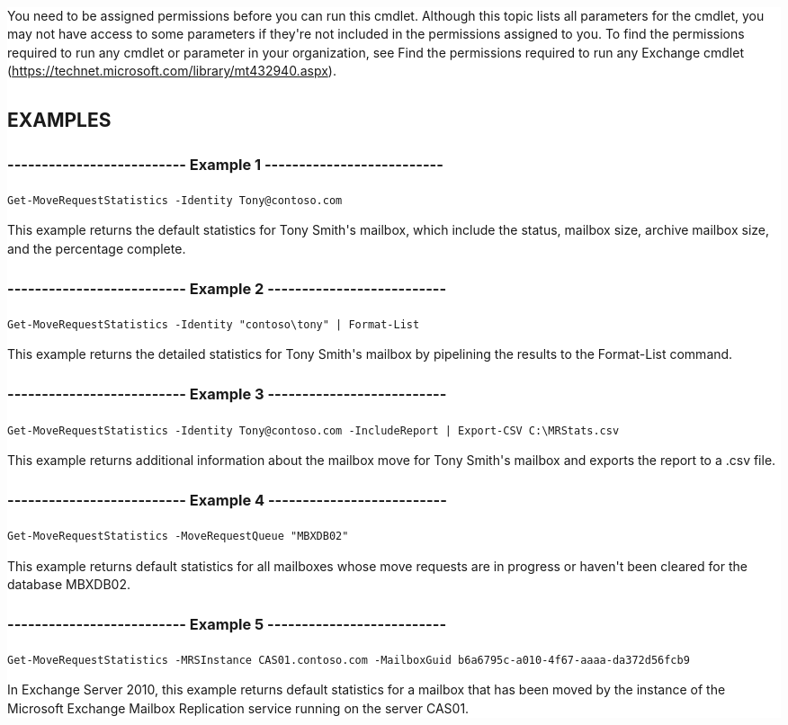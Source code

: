 You need to be assigned permissions before you can run this cmdlet. Although this topic lists all parameters for the cmdlet, you may not have access to some parameters if they're not included in the permissions assigned to you. To find the permissions required to run any cmdlet or parameter in your organization, see Find the permissions required to run any Exchange cmdlet (https://technet.microsoft.com/library/mt432940.aspx).

## EXAMPLES

### -------------------------- Example 1 --------------------------
```
Get-MoveRequestStatistics -Identity Tony@contoso.com
```

This example returns the default statistics for Tony Smith's mailbox, which include the status, mailbox size, archive mailbox size, and the percentage complete.

### -------------------------- Example 2 --------------------------
```
Get-MoveRequestStatistics -Identity "contoso\tony" | Format-List
```

This example returns the detailed statistics for Tony Smith's mailbox by pipelining the results to the Format-List command.

### -------------------------- Example 3 --------------------------
```
Get-MoveRequestStatistics -Identity Tony@contoso.com -IncludeReport | Export-CSV C:\MRStats.csv
```

This example returns additional information about the mailbox move for Tony Smith's mailbox and exports the report to a .csv file.

### -------------------------- Example 4 --------------------------
```
Get-MoveRequestStatistics -MoveRequestQueue "MBXDB02"
```

This example returns default statistics for all mailboxes whose move requests are in progress or haven't been cleared for the database MBXDB02.

### -------------------------- Example 5 --------------------------
```
Get-MoveRequestStatistics -MRSInstance CAS01.contoso.com -MailboxGuid b6a6795c-a010-4f67-aaaa-da372d56fcb9
```

In Exchange Server 2010, this example returns default statistics for a mailbox that has been moved by the instance of the Microsoft Exchange Mailbox Replication service running on the server CAS01.
